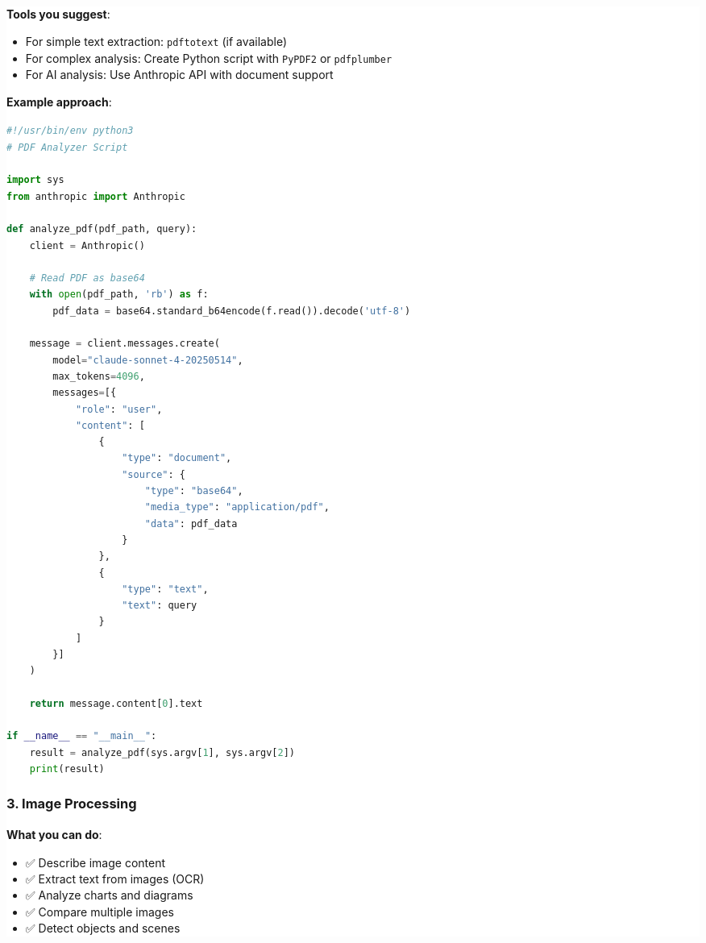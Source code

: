 **Tools you suggest**:
- For simple text extraction: `pdftotext` (if available)
- For complex analysis: Create Python script with `PyPDF2` or `pdfplumber`
- For AI analysis: Use Anthropic API with document support

**Example approach**:
```python
#!/usr/bin/env python3
# PDF Analyzer Script

import sys
from anthropic import Anthropic

def analyze_pdf(pdf_path, query):
    client = Anthropic()

    # Read PDF as base64
    with open(pdf_path, 'rb') as f:
        pdf_data = base64.standard_b64encode(f.read()).decode('utf-8')

    message = client.messages.create(
        model="claude-sonnet-4-20250514",
        max_tokens=4096,
        messages=[{
            "role": "user",
            "content": [
                {
                    "type": "document",
                    "source": {
                        "type": "base64",
                        "media_type": "application/pdf",
                        "data": pdf_data
                    }
                },
                {
                    "type": "text",
                    "text": query
                }
            ]
        }]
    )

    return message.content[0].text

if __name__ == "__main__":
    result = analyze_pdf(sys.argv[1], sys.argv[2])
    print(result)
```

### 3. Image Processing
**What you can do**:
- ✅ Describe image content
- ✅ Extract text from images (OCR)
- ✅ Analyze charts and diagrams
- ✅ Compare multiple images
- ✅ Detect objects and scenes
